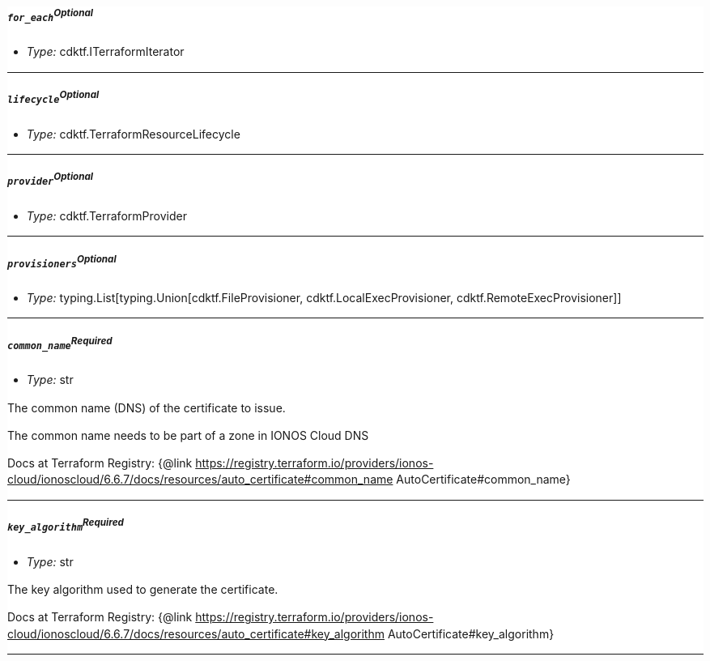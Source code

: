 
##### `for_each`<sup>Optional</sup> <a name="for_each" id="@cdktf/provider-ionoscloud.autoCertificate.AutoCertificate.Initializer.parameter.forEach"></a>

- *Type:* cdktf.ITerraformIterator

---

##### `lifecycle`<sup>Optional</sup> <a name="lifecycle" id="@cdktf/provider-ionoscloud.autoCertificate.AutoCertificate.Initializer.parameter.lifecycle"></a>

- *Type:* cdktf.TerraformResourceLifecycle

---

##### `provider`<sup>Optional</sup> <a name="provider" id="@cdktf/provider-ionoscloud.autoCertificate.AutoCertificate.Initializer.parameter.provider"></a>

- *Type:* cdktf.TerraformProvider

---

##### `provisioners`<sup>Optional</sup> <a name="provisioners" id="@cdktf/provider-ionoscloud.autoCertificate.AutoCertificate.Initializer.parameter.provisioners"></a>

- *Type:* typing.List[typing.Union[cdktf.FileProvisioner, cdktf.LocalExecProvisioner, cdktf.RemoteExecProvisioner]]

---

##### `common_name`<sup>Required</sup> <a name="common_name" id="@cdktf/provider-ionoscloud.autoCertificate.AutoCertificate.Initializer.parameter.commonName"></a>

- *Type:* str

The common name (DNS) of the certificate to issue.

The common name needs to be part of a zone in IONOS Cloud DNS

Docs at Terraform Registry: {@link https://registry.terraform.io/providers/ionos-cloud/ionoscloud/6.6.7/docs/resources/auto_certificate#common_name AutoCertificate#common_name}

---

##### `key_algorithm`<sup>Required</sup> <a name="key_algorithm" id="@cdktf/provider-ionoscloud.autoCertificate.AutoCertificate.Initializer.parameter.keyAlgorithm"></a>

- *Type:* str

The key algorithm used to generate the certificate.

Docs at Terraform Registry: {@link https://registry.terraform.io/providers/ionos-cloud/ionoscloud/6.6.7/docs/resources/auto_certificate#key_algorithm AutoCertificate#key_algorithm}

---